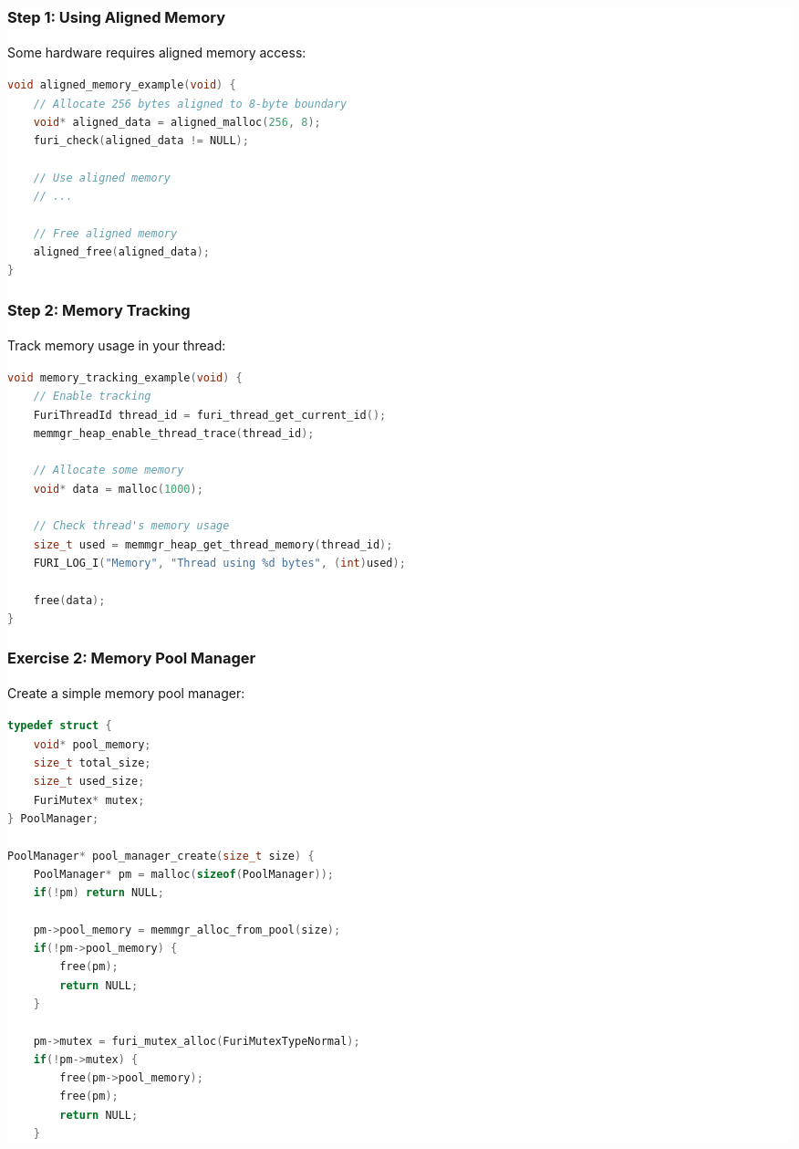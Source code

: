### Step 1: Using Aligned Memory

Some hardware requires aligned memory access:

```c
void aligned_memory_example(void) {
    // Allocate 256 bytes aligned to 8-byte boundary
    void* aligned_data = aligned_malloc(256, 8);
    furi_check(aligned_data != NULL);
    
    // Use aligned memory
    // ...
    
    // Free aligned memory
    aligned_free(aligned_data);
}
```

### Step 2: Memory Tracking

Track memory usage in your thread:

```c
void memory_tracking_example(void) {
    // Enable tracking
    FuriThreadId thread_id = furi_thread_get_current_id();
    memmgr_heap_enable_thread_trace(thread_id);
    
    // Allocate some memory
    void* data = malloc(1000);
    
    // Check thread's memory usage
    size_t used = memmgr_heap_get_thread_memory(thread_id);
    FURI_LOG_I("Memory", "Thread using %d bytes", (int)used);
    
    free(data);
}
```

### Exercise 2: Memory Pool Manager
Create a simple memory pool manager:

```c
typedef struct {
    void* pool_memory;
    size_t total_size;
    size_t used_size;
    FuriMutex* mutex;
} PoolManager;

PoolManager* pool_manager_create(size_t size) {
    PoolManager* pm = malloc(sizeof(PoolManager));
    if(!pm) return NULL;
    
    pm->pool_memory = memmgr_alloc_from_pool(size);
    if(!pm->pool_memory) {
        free(pm);
        return NULL;
    }
    
    pm->mutex = furi_mutex_alloc(FuriMutexTypeNormal);
    if(!pm->mutex) {
        free(pm->pool_memory);
        free(pm);
        return NULL;
    }
```